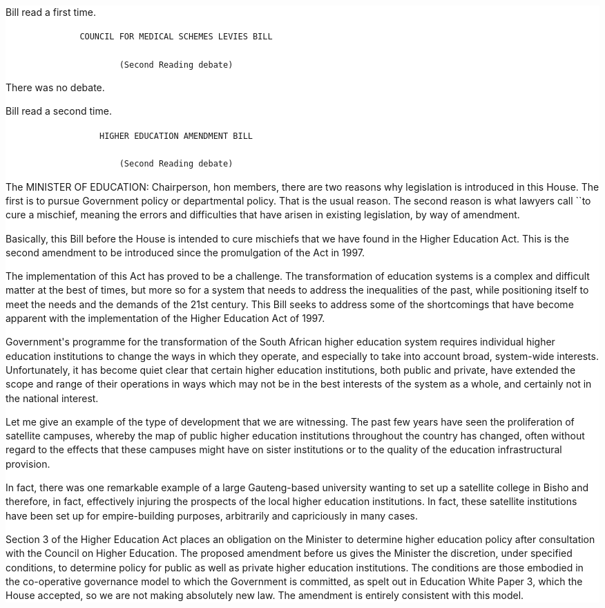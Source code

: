 Bill read a first time.

                   COUNCIL FOR MEDICAL SCHEMES LEVIES BILL

                           (Second Reading debate)

There was no debate.

Bill read a second time.

                       HIGHER EDUCATION AMENDMENT BILL

                           (Second Reading debate)

The MINISTER OF EDUCATION: Chairperson, hon members, there are two reasons
why legislation is introduced in this House. The first is to pursue
Government policy or departmental policy. That is the usual reason. The
second reason is what lawyers call ``to cure a mischief, meaning the errors
and difficulties that have arisen in existing legislation, by way of
amendment.

Basically, this Bill before the House is intended to cure mischiefs that we
have found in the Higher Education Act. This is the second amendment to be
introduced since the promulgation of the Act in 1997.

The implementation of this Act has proved to be a challenge. The
transformation of education systems is a complex and difficult matter at
the best of times, but more so for a system that needs to address the
inequalities of the past, while positioning itself to meet the needs and
the demands of the 21st century. This Bill seeks to address some of the
shortcomings that have become apparent with the implementation of the
Higher Education Act of 1997.

Government's programme for the transformation of the South African higher
education system requires individual higher education institutions to
change the ways in which they operate, and especially to take into account
broad, system-wide interests. Unfortunately, it has become quiet clear that
certain higher education institutions, both public and private, have
extended the scope and range of their operations in ways which may not be
in the best interests of the system as a whole, and certainly not in the
national interest.

Let me give an example of the type of development that we are witnessing.
The past few years have seen the proliferation of satellite campuses,
whereby the map of public higher education institutions throughout the
country has changed, often without regard to the effects that these
campuses might have on sister institutions or to the quality of the
education infrastructural provision.

In fact, there was one remarkable example of a large Gauteng-based
university wanting to set up a satellite college in Bisho and therefore, in
fact, effectively injuring the prospects of the local higher education
institutions. In fact, these satellite institutions have been set up for
empire-building purposes, arbitrarily and capriciously in many cases.

Section 3 of the Higher Education Act places an obligation on the Minister
to determine higher education policy after consultation with the Council on
Higher Education. The proposed amendment before us gives the Minister the
discretion, under specified conditions, to determine policy for public as
well as private higher education institutions. The conditions are those
embodied in the co-operative governance model to which the Government is
committed, as spelt out in Education White Paper 3, which the House
accepted, so we are not making absolutely new law. The amendment is
entirely consistent with this model.
